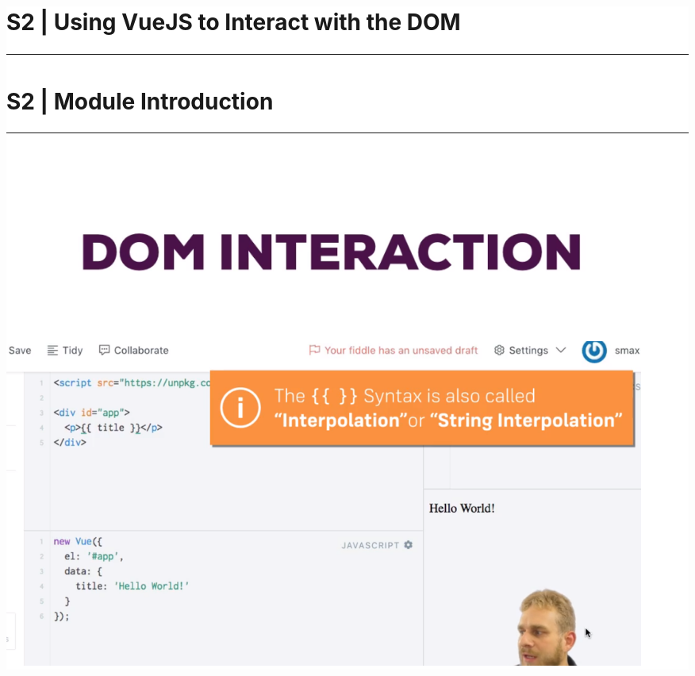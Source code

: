 # S2 | Using VueJS to Interact with the DOM
---

# S2 | Module Introduction
---
<img src="./assets/02/1.png" alt="missing image" width="800"/>

<img src="./assets/02/2.png" alt="missing image" width="800"/>
